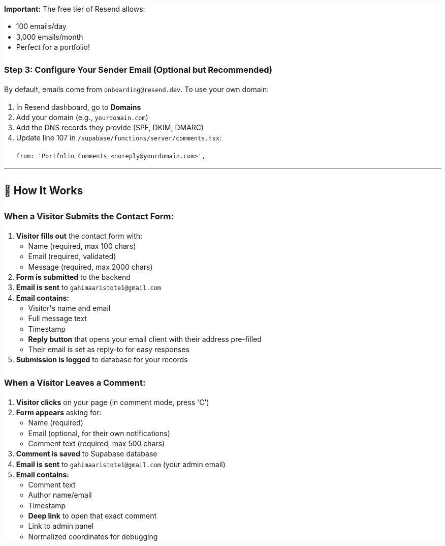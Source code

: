 **Important:** The free tier of Resend allows:
- 100 emails/day
- 3,000 emails/month
- Perfect for a portfolio!

### Step 3: Configure Your Sender Email (Optional but Recommended)

By default, emails come from `onboarding@resend.dev`. To use your own domain:

1. In Resend dashboard, go to **Domains**
2. Add your domain (e.g., `yourdomain.com`)
3. Add the DNS records they provide (SPF, DKIM, DMARC)
4. Update line 107 in `/supabase/functions/server/comments.tsx`:
   ```tsx
   from: 'Portfolio Comments <noreply@yourdomain.com>',
   ```

---

## 📧 How It Works

### When a Visitor Submits the Contact Form:

1. **Visitor fills out** the contact form with:
   - Name (required, max 100 chars)
   - Email (required, validated)
   - Message (required, max 2000 chars)
2. **Form is submitted** to the backend
3. **Email is sent** to `gahimaaristote1@gmail.com`
4. **Email contains:**
   - Visitor's name and email
   - Full message text
   - Timestamp
   - **Reply button** that opens your email client with their address pre-filled
   - Their email is set as reply-to for easy responses
5. **Submission is logged** to database for your records

### When a Visitor Leaves a Comment:

1. **Visitor clicks** on your page (in comment mode, press 'C')
2. **Form appears** asking for:
   - Name (required)
   - Email (optional, for their own notifications)
   - Comment text (required, max 500 chars)
3. **Comment is saved** to Supabase database
4. **Email is sent** to `gahimaaristote1@gmail.com` (your admin email)
5. **Email contains:**
   - Comment text
   - Author name/email
   - Timestamp
   - **Deep link** to open that exact comment
   - Link to admin panel
   - Normalized coordinates for debugging
